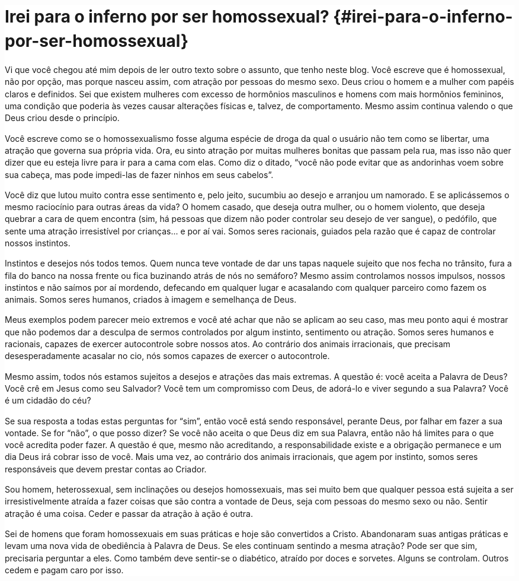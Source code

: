 # Irei para o inferno por ser homossexual? {#irei-para-o-inferno-por-ser-homossexual}

Vi que você chegou até mim depois de ler outro texto sobre o assunto, que tenho neste blog. Você escreve que é homossexual, não por opção, mas porque nasceu assim, com atração por pessoas do mesmo sexo. Deus criou o homem e a mulher com papéis claros e definidos. Sei que existem mulheres com excesso de hormônios masculinos e homens com mais hormônios femininos, uma condição que poderia às vezes causar alterações físicas e, talvez, de comportamento. Mesmo assim continua valendo o que Deus criou desde o princípio.

Você escreve como se o homossexualismo fosse alguma espécie de droga da qual o usuário não tem como se libertar, uma atração que governa sua própria vida. Ora, eu sinto atração por muitas mulheres bonitas que passam pela rua, mas isso não quer dizer que eu esteja livre para ir para a cama com elas. Como diz o ditado, “você não pode evitar que as andorinhas voem sobre sua cabeça, mas pode impedi-las de fazer ninhos em seus cabelos”.

Você diz que lutou muito contra esse sentimento e, pelo jeito, sucumbiu ao desejo e arranjou um namorado. E se aplicássemos o mesmo raciocínio para outras áreas da vida? O homem casado, que deseja outra mulher, ou o homem violento, que deseja quebrar a cara de quem encontra (sim, há pessoas que dizem não poder controlar seu desejo de ver sangue), o pedófilo, que sente uma atração irresistível por crianças... e por aí vai. Somos seres racionais, guiados pela razão que é capaz de controlar nossos instintos.

Instintos e desejos nós todos temos. Quem nunca teve vontade de dar uns tapas naquele sujeito que nos fecha no trânsito, fura a fila do banco na nossa frente ou fica buzinando atrás de nós no semáforo? Mesmo assim controlamos nossos impulsos, nossos instintos e não saímos por aí mordendo, defecando em qualquer lugar e acasalando com qualquer parceiro como fazem os animais. Somos seres humanos, criados à imagem e semelhança de Deus.

Meus exemplos podem parecer meio extremos e você até achar que não se aplicam ao seu caso, mas meu ponto aqui é mostrar que não podemos dar a desculpa de sermos controlados por algum instinto, sentimento ou atração. Somos seres humanos e racionais, capazes de exercer autocontrole sobre nossos atos. Ao contrário dos animais irracionais, que precisam desesperadamente acasalar no cio, nós somos capazes de exercer o autocontrole.

Mesmo assim, todos nós estamos sujeitos a desejos e atrações das mais extremas. A questão é: você aceita a Palavra de Deus? Você crê em Jesus como seu Salvador? Você tem um compromisso com Deus, de adorá-lo e viver segundo a sua Palavra? Você é um cidadão do céu?

Se sua resposta a todas estas perguntas for “sim”, então você está sendo responsável, perante Deus, por falhar em fazer a sua vontade. Se for “não”, o que posso dizer? Se você não aceita o que Deus diz em sua Palavra, então não há limites para o que você acredita poder fazer. A questão é que, mesmo não acreditando, a responsabilidade existe e a obrigação permanece e um dia Deus irá cobrar isso de você. Mais uma vez, ao contrário dos animais irracionais, que agem por instinto, somos seres responsáveis que devem prestar contas ao Criador.

Sou homem, heterossexual, sem inclinações ou desejos homossexuais, mas sei muito bem que qualquer pessoa está sujeita a ser irresistivelmente atraída a fazer coisas que são contra a vontade de Deus, seja com pessoas do mesmo sexo ou não. Sentir atração é uma coisa. Ceder e passar da atração à ação é outra.

Sei de homens que foram homossexuais em suas práticas e hoje são convertidos a Cristo. Abandonaram suas antigas práticas e levam uma nova vida de obediência à Palavra de Deus. Se eles continuam sentindo a mesma atração? Pode ser que sim, precisaria perguntar a eles. Como também deve sentir-se o diabético, atraído por doces e sorvetes. Alguns se controlam. Outros cedem e pagam caro por isso.

